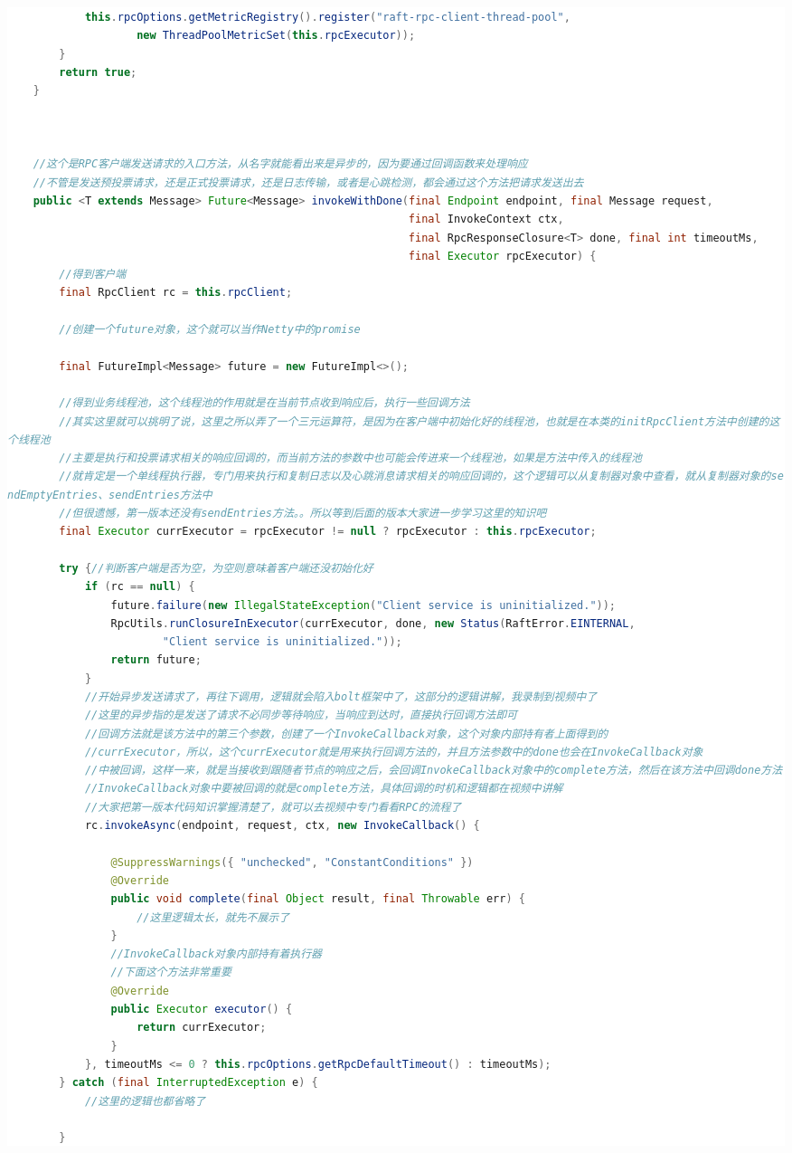 ```java
            this.rpcOptions.getMetricRegistry().register("raft-rpc-client-thread-pool",
                    new ThreadPoolMetricSet(this.rpcExecutor));
        }
        return true;
    }
    

    
    //这个是RPC客户端发送请求的入口方法，从名字就能看出来是异步的，因为要通过回调函数来处理响应
    //不管是发送预投票请求，还是正式投票请求，还是日志传输，或者是心跳检测，都会通过这个方法把请求发送出去
    public <T extends Message> Future<Message> invokeWithDone(final Endpoint endpoint, final Message request,
                                                              final InvokeContext ctx,
                                                              final RpcResponseClosure<T> done, final int timeoutMs,
                                                              final Executor rpcExecutor) {
        //得到客户端
        final RpcClient rc = this.rpcClient;
        
        //创建一个future对象，这个就可以当作Netty中的promise
        
        final FutureImpl<Message> future = new FutureImpl<>();
        
        //得到业务线程池，这个线程池的作用就是在当前节点收到响应后，执行一些回调方法
        //其实这里就可以挑明了说，这里之所以弄了一个三元运算符，是因为在客户端中初始化好的线程池，也就是在本类的initRpcClient方法中创建的这个线程池
        //主要是执行和投票请求相关的响应回调的，而当前方法的参数中也可能会传进来一个线程池，如果是方法中传入的线程池
        //就肯定是一个单线程执行器，专门用来执行和复制日志以及心跳消息请求相关的响应回调的，这个逻辑可以从复制器对象中查看，就从复制器对象的sendEmptyEntries、sendEntries方法中
        //但很遗憾，第一版本还没有sendEntries方法。。所以等到后面的版本大家进一步学习这里的知识吧
        final Executor currExecutor = rpcExecutor != null ? rpcExecutor : this.rpcExecutor;
        
        try {//判断客户端是否为空，为空则意味着客户端还没初始化好
            if (rc == null) {
                future.failure(new IllegalStateException("Client service is uninitialized."));
                RpcUtils.runClosureInExecutor(currExecutor, done, new Status(RaftError.EINTERNAL,
                        "Client service is uninitialized."));
                return future;
            }
            //开始异步发送请求了，再往下调用，逻辑就会陷入bolt框架中了，这部分的逻辑讲解，我录制到视频中了
            //这里的异步指的是发送了请求不必同步等待响应，当响应到达时，直接执行回调方法即可
            //回调方法就是该方法中的第三个参数，创建了一个InvokeCallback对象，这个对象内部持有者上面得到的
            //currExecutor，所以，这个currExecutor就是用来执行回调方法的，并且方法参数中的done也会在InvokeCallback对象
            //中被回调，这样一来，就是当接收到跟随者节点的响应之后，会回调InvokeCallback对象中的complete方法，然后在该方法中回调done方法
            //InvokeCallback对象中要被回调的就是complete方法，具体回调的时机和逻辑都在视频中讲解
            //大家把第一版本代码知识掌握清楚了，就可以去视频中专门看看RPC的流程了
            rc.invokeAsync(endpoint, request, ctx, new InvokeCallback() {

                @SuppressWarnings({ "unchecked", "ConstantConditions" })
                @Override
                public void complete(final Object result, final Throwable err) {
                    //这里逻辑太长，就先不展示了
                }
                //InvokeCallback对象内部持有着执行器
                //下面这个方法非常重要
                @Override
                public Executor executor() {
                    return currExecutor;
                }
            }, timeoutMs <= 0 ? this.rpcOptions.getRpcDefaultTimeout() : timeoutMs);
        } catch (final InterruptedException e) {
            //这里的逻辑也都省略了

        }
```